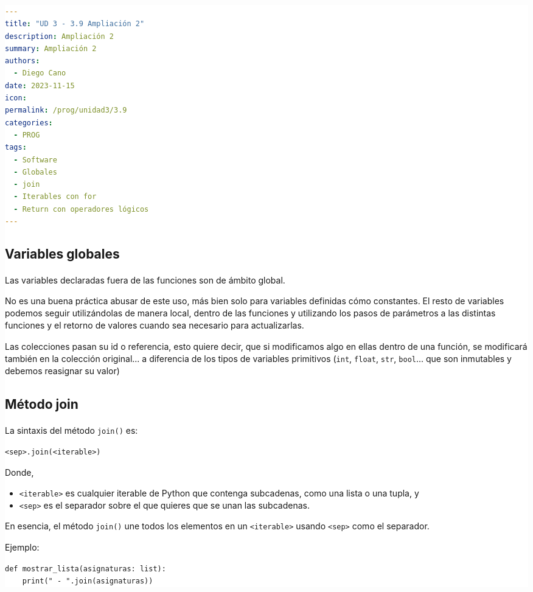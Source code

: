 ```yaml
---
title: "UD 3 - 3.9 Ampliación 2"
description: Ampliación 2
summary: Ampliación 2
authors:
  - Diego Cano
date: 2023-11-15
icon:
permalink: /prog/unidad3/3.9
categories:
  - PROG
tags:
  - Software
  - Globales
  - join
  - Iterables con for
  - Return con operadores lógicos
---
```


## Variables globales

Las variables declaradas fuera de las funciones son de ámbito global.

No es una buena práctica abusar de este uso, más bien solo para variables definidas cómo constantes.
El resto de variables podemos seguir utilizándolas de manera local, dentro de las funciones y utilizando los pasos de
parámetros a las distintas funciones y el retorno de valores cuando sea necesario para actualizarlas.

Las colecciones pasan su id o referencia, esto quiere decir, que si modificamos algo en ellas dentro de una función, se
modificará también en la colección original... a diferencia de los tipos de variables primitivos (`int`, `float`, `str`,
`bool`... que son inmutables y debemos reasignar su valor)

## Método join

La sintaxis del método `join()` es:

```<sep>.join(<iterable>)```

Donde,

* `<iterable>` es cualquier iterable de Python que contenga subcadenas, como una lista o una tupla, y
* `<sep>` es el separador sobre el que quieres que se unan las subcadenas.

En esencia, el método `join()` une todos los elementos en un `<iterable>` usando `<sep>` como el separador.

Ejemplo:

```
def mostrar_lista(asignaturas: list):
    print(" - ".join(asignaturas))

